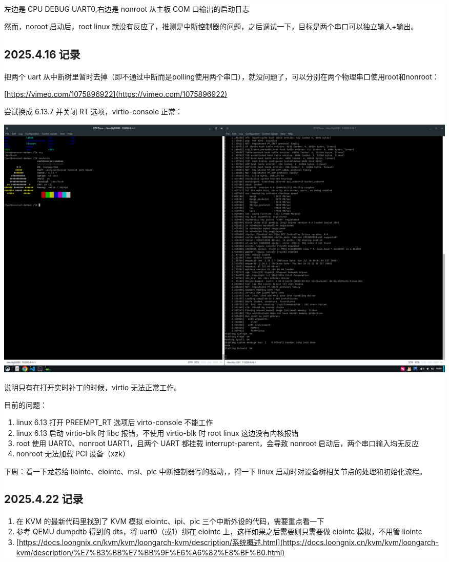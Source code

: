 左边是 CPU DEBUG UART0,右边是 nonroot 从主板 COM 口输出的启动日志

然而，noroot 启动后，root linux 就没有反应了，推测是中断控制器的问题，之后调试一下，目标是两个串口可以独立输入+输出。

## 2025.4.16 记录

把两个 uart 从中断树里暂时去掉（即不通过中断而是polling使用两个串口），就没问题了，可以分别在两个物理串口使用root和nonroot：

[https://vimeo.com/1075896922](https://vimeo.com/1075896922)

尝试换成 6.13.7 并关闭 RT 选项，virtio-console 正常：

![image.png](img/20250820_3A6000_PCIe_Debug_Notes/image%2037.png)

说明只有在打开实时补丁的时候，virtio 无法正常工作。

目前的问题：

1. linux 6.13 打开 PREEMPT_RT 选项后 virto-console 不能工作
2. linux 6.13 启动 virtio-blk 时 libc 报错，不使用 virtio-blk 时 root linux 这边没有内核报错
3. root 使用 UART0、nonroot UART1，且两个 UART 都挂载 interrupt-parent，会导致 nonroot 启动后，两个串口输入均无反应
4. nonroot 无法加载 PCI 设备（xzk）

下周：看一下龙芯给 liointc、eiointc、msi、pic 中断控制器写的驱动，，捋一下 linux 启动时对设备树相关节点的处理和初始化流程。

## 2025.4.22 记录

1. 在 KVM 的最新代码里找到了 KVM 模拟 eiointc、ipi、pic 三个中断外设的代码，需要重点看一下
2. 参考 QEMU dumpdtb 得到的 dts，将 uart0（或1）绑在 eiointc 上，这样如果之后需要则只需要做 eiointc 模拟，不用管 liointc
3. [https://docs.loongnix.cn/kvm/kvm/loongarch-kvm/description/系统概述.html](https://docs.loongnix.cn/kvm/kvm/loongarch-kvm/description/%E7%B3%BB%E7%BB%9F%E6%A6%82%E8%BF%B0.html)
